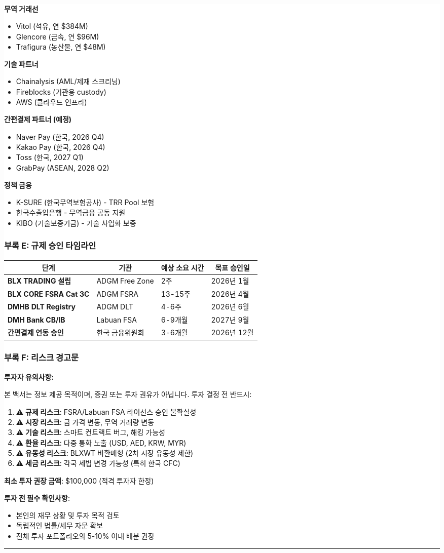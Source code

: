 **무역 거래선**
- Vitol (석유, 연 $384M)
- Glencore (금속, 연 $96M)
- Trafigura (농산물, 연 $48M)

**기술 파트너**
- Chainalysis (AML/제재 스크리닝)
- Fireblocks (기관용 custody)
- AWS (클라우드 인프라)

**간편결제 파트너 (예정)**
- Naver Pay (한국, 2026 Q4)
- Kakao Pay (한국, 2026 Q4)
- Toss (한국, 2027 Q1)
- GrabPay (ASEAN, 2028 Q2)

**정책 금융**
- K-SURE (한국무역보험공사) - TRR Pool 보험
- 한국수출입은행 - 무역금융 공동 지원
- KIBO (기술보증기금) - 기술 사업화 보증

### 부록 E: 규제 승인 타임라인

| 단계 | 기관 | 예상 소요 시간 | 목표 승인일 |
|------|------|---------------|-----------|
| **BLX TRADING 설립** | ADGM Free Zone | 2주 | 2026년 1월 |
| **BLX CORE FSRA Cat 3C** | ADGM FSRA | 13-15주 | 2026년 4월 |
| **DMHB DLT Registry** | ADGM DLT | 4-6주 | 2026년 6월 |
| **DMH Bank CB/IB** | Labuan FSA | 6-9개월 | 2027년 9월 |
| **간편결제 연동 승인** | 한국 금융위원회 | 3-6개월 | 2026년 12월 |

### 부록 F: 리스크 경고문

**투자자 유의사항:**

본 백서는 정보 제공 목적이며, 증권 또는 투자 권유가 아닙니다. 투자 결정 전 반드시:

1. ⚠️ **규제 리스크**: FSRA/Labuan FSA 라이선스 승인 불확실성
2. ⚠️ **시장 리스크**: 금 가격 변동, 무역 거래량 변동
3. ⚠️ **기술 리스크**: 스마트 컨트랙트 버그, 해킹 가능성
4. ⚠️ **환율 리스크**: 다중 통화 노출 (USD, AED, KRW, MYR)
5. ⚠️ **유동성 리스크**: BLXWT 비환매형 (2차 시장 유동성 제한)
6. ⚠️ **세금 리스크**: 각국 세법 변경 가능성 (특히 한국 CFC)

**최소 투자 권장 금액**: $100,000 (적격 투자자 한정)

**투자 전 필수 확인사항**:
- 본인의 재무 상황 및 투자 목적 검토
- 독립적인 법률/세무 자문 확보
- 전체 투자 포트폴리오의 5-10% 이내 배분 권장

---
